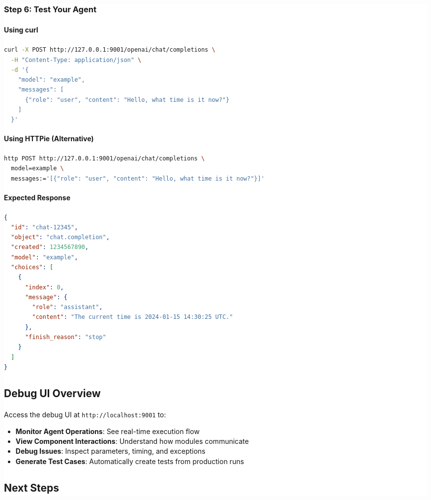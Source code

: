 ### Step 6: Test Your Agent

#### Using curl

```bash
curl -X POST http://127.0.0.1:9001/openai/chat/completions \
  -H "Content-Type: application/json" \
  -d '{
    "model": "example",
    "messages": [
      {"role": "user", "content": "Hello, what time is it now?"}
    ]
  }'
```

#### Using HTTPie (Alternative)

```bash
http POST http://127.0.0.1:9001/openai/chat/completions \
  model=example \
  messages:='[{"role": "user", "content": "Hello, what time is it now?"}]'
```

#### Expected Response

```json
{
  "id": "chat-12345",
  "object": "chat.completion",
  "created": 1234567890,
  "model": "example",
  "choices": [
    {
      "index": 0,
      "message": {
        "role": "assistant",
        "content": "The current time is 2024-01-15 14:30:25 UTC."
      },
      "finish_reason": "stop"
    }
  ]
}
```

## Debug UI Overview

Access the debug UI at `http://localhost:9001` to:

- **Monitor Agent Operations**: See real-time execution flow
- **View Component Interactions**: Understand how modules communicate
- **Debug Issues**: Inspect parameters, timing, and exceptions
- **Generate Test Cases**: Automatically create tests from production runs

## Next Steps
